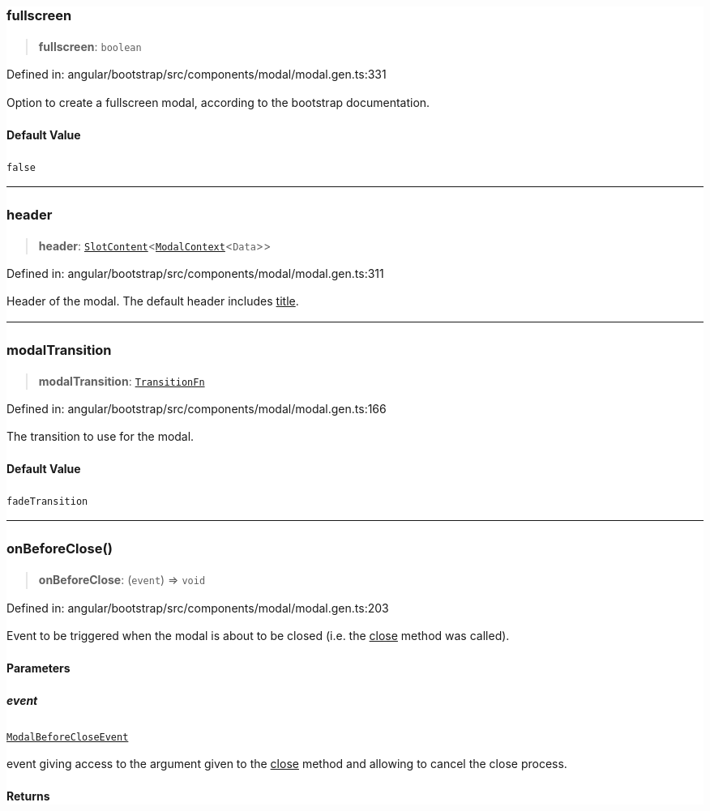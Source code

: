 ### fullscreen

> **fullscreen**: `boolean`

Defined in: angular/bootstrap/src/components/modal/modal.gen.ts:331

Option to create a fullscreen modal, according to the bootstrap documentation.

#### Default Value

`false`

***

### header

> **header**: [`SlotContent`](../type-aliases/SlotContent.md)\<[`ModalContext`](ModalContext.md)\<`Data`\>\>

Defined in: angular/bootstrap/src/components/modal/modal.gen.ts:311

Header of the modal. The default header includes [title](#title).

***

### modalTransition

> **modalTransition**: [`TransitionFn`](../type-aliases/TransitionFn.md)

Defined in: angular/bootstrap/src/components/modal/modal.gen.ts:166

The transition to use for the modal.

#### Default Value

`fadeTransition`

***

### onBeforeClose()

> **onBeforeClose**: (`event`) => `void`

Defined in: angular/bootstrap/src/components/modal/modal.gen.ts:203

Event to be triggered when the modal is about to be closed (i.e. the [close](ModalApi.md#close) method was called).

#### Parameters

##### event

[`ModalBeforeCloseEvent`](ModalBeforeCloseEvent.md)

event giving access to the argument given to the [close](ModalApi.md#close) method and allowing
to cancel the close process.

#### Returns
